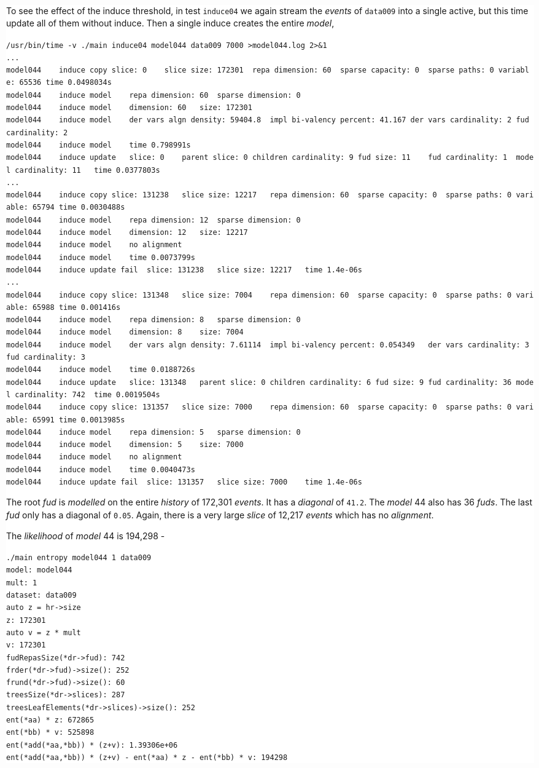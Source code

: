 To see the effect of the induce threshold, in test `induce04` we again stream the *events* of `data009` into a single active, but this time update all of them without induce. Then a single induce creates the entire *model*,

```
/usr/bin/time -v ./main induce04 model044 data009 7000 >model044.log 2>&1
...
model044	induce copy	slice: 0	slice size: 172301	repa dimension: 60	sparse capacity: 0	sparse paths: 0	variable: 65536	time 0.0498034s
model044	induce model	repa dimension: 60	sparse dimension: 0
model044	induce model	dimension: 60	size: 172301
model044	induce model	der vars algn density: 59404.8	impl bi-valency percent: 41.167	der vars cardinality: 2	fud cardinality: 2
model044	induce model	time 0.798991s
model044	induce update	slice: 0	parent slice: 0	children cardinality: 9	fud size: 11	fud cardinality: 1	model cardinality: 11	time 0.0377803s
...
model044	induce copy	slice: 131238	slice size: 12217	repa dimension: 60	sparse capacity: 0	sparse paths: 0	variable: 65794	time 0.0030488s
model044	induce model	repa dimension: 12	sparse dimension: 0
model044	induce model	dimension: 12	size: 12217
model044	induce model	no alignment
model044	induce model	time 0.0073799s
model044	induce update fail	slice: 131238	slice size: 12217	time 1.4e-06s
...
model044	induce copy	slice: 131348	slice size: 7004	repa dimension: 60	sparse capacity: 0	sparse paths: 0	variable: 65988	time 0.001416s
model044	induce model	repa dimension: 8	sparse dimension: 0
model044	induce model	dimension: 8	size: 7004
model044	induce model	der vars algn density: 7.61114	impl bi-valency percent: 0.054349	der vars cardinality: 3	fud cardinality: 3
model044	induce model	time 0.0188726s
model044	induce update	slice: 131348	parent slice: 0	children cardinality: 6	fud size: 9	fud cardinality: 36	model cardinality: 742	time 0.0019504s
model044	induce copy	slice: 131357	slice size: 7000	repa dimension: 60	sparse capacity: 0	sparse paths: 0	variable: 65991	time 0.0013985s
model044	induce model	repa dimension: 5	sparse dimension: 0
model044	induce model	dimension: 5	size: 7000
model044	induce model	no alignment
model044	induce model	time 0.0040473s
model044	induce update fail	slice: 131357	slice size: 7000	time 1.4e-06s
```
The root *fud* is *modelled* on the entire *history* of 172,301 *events*. It has a *diagonal* of `41.2`. The *model* 44 also has 36 *fuds*. The last *fud* only has a diagonal of `0.05`. Again, there is a very large *slice* of 12,217 *events* which has no *alignment*. 

The *likelihood* of *model* 44 is 194,298 -
```
./main entropy model044 1 data009
model: model044
mult: 1
dataset: data009
auto z = hr->size
z: 172301
auto v = z * mult
v: 172301
fudRepasSize(*dr->fud): 742
frder(*dr->fud)->size(): 252
frund(*dr->fud)->size(): 60
treesSize(*dr->slices): 287
treesLeafElements(*dr->slices)->size(): 252
ent(*aa) * z: 672865
ent(*bb) * v: 525898
ent(*add(*aa,*bb)) * (z+v): 1.39306e+06
ent(*add(*aa,*bb)) * (z+v) - ent(*aa) * z - ent(*bb) * v: 194298
```